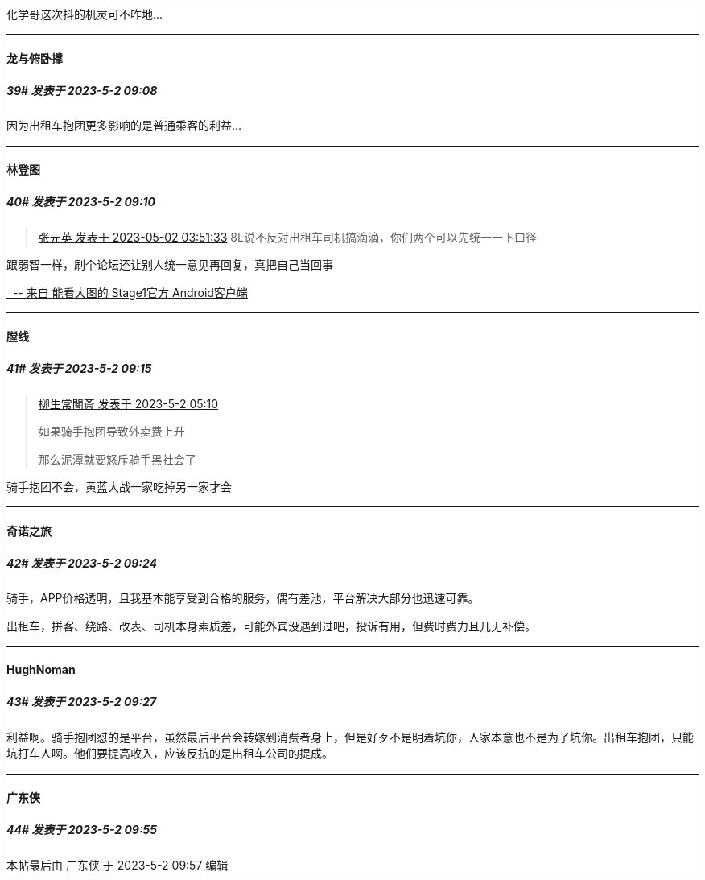 化学哥这次抖的机灵可不咋地...

*****

####  龙与俯卧撑  
##### 39#       发表于 2023-5-2 09:08

因为出租车抱团更多影响的是普通乘客的利益…

*****

####  林登图  
##### 40#       发表于 2023-5-2 09:10

<blockquote><a href="httphttps://bbs.saraba1st.com/2b/forum.php?mod=redirect&amp;goto=findpost&amp;pid=60691172&amp;ptid=2132704" target="_blank">张元英 发表于 2023-05-02 03:51:33</a>
8L说不反对出租车司机搞滴滴，你们两个可以先统一一下口径</blockquote>跟弱智一样，刷个论坛还让别人统一意见再回复，真把自己当回事

[  -- 来自 能看大图的 Stage1官方 Android客户端](https://www.coolapk.com/apk/140634)

*****

####  膛线  
##### 41#       发表于 2023-5-2 09:15

<blockquote><a href="httphttps://bbs.saraba1st.com/2b/forum.php?mod=redirect&amp;goto=findpost&amp;pid=60691301&amp;ptid=2132704" target="_blank">柳生常闇斎 发表于 2023-5-2 05:10</a>

如果骑手抱团导致外卖费上升

那么泥潭就要怒斥骑手黑社会了</blockquote>
骑手抱团不会，黄蓝大战一家吃掉另一家才会

*****

####  奇诺之旅  
##### 42#       发表于 2023-5-2 09:24

骑手，APP价格透明，且我基本能享受到合格的服务，偶有差池，平台解决大部分也迅速可靠。

出租车，拼客、绕路、改表、司机本身素质差，可能外宾没遇到过吧，投诉有用，但费时费力且几无补偿。

*****

####  HughNoman  
##### 43#       发表于 2023-5-2 09:27

利益啊。骑手抱团怼的是平台，虽然最后平台会转嫁到消费者身上，但是好歹不是明着坑你，人家本意也不是为了坑你。出租车抱团，只能坑打车人啊。他们要提高收入，应该反抗的是出租车公司的提成。

*****

####  广东侠  
##### 44#       发表于 2023-5-2 09:55

 本帖最后由 广东侠 于 2023-5-2 09:57 编辑 
